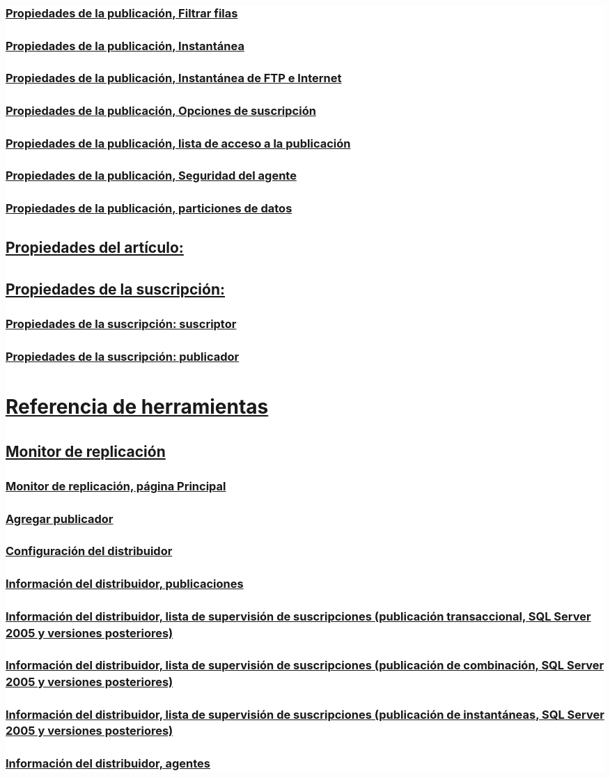 ### [Propiedades de la publicación, Filtrar filas](publication-properties-filter-rows.md)
### [Propiedades de la publicación, Instantánea](publication-properties-snapshot.md)
### [Propiedades de la publicación, Instantánea de FTP e Internet](publication-properties-ftp-snapshot-and-internet.md)
### [Propiedades de la publicación, Opciones de suscripción](publication-properties-subscription-options.md)
### [Propiedades de la publicación, lista de acceso a la publicación](publication-properties-publication-access-list.md)
### [Propiedades de la publicación, Seguridad del agente](publication-properties-agent-security.md)
### [Propiedades de la publicación, particiones de datos](publication-properties-data-partitions.md)
## [Propiedades del artículo: <Article>](article-properties-article.md)
## [Propiedades de la suscripción: <Subscription>](subscription-properties-subscription.md)
### [Propiedades de la suscripción: suscriptor](subscription-properties-subscriber.md)
### [Propiedades de la suscripción: publicador](subscription-properties-publisher.md)
# [Referencia de herramientas](tools-reference-replication.md)
## [Monitor de replicación](replication-monitor.md)
### [Monitor de replicación, página Principal](replication-monitor-main-page.md)
### [Agregar publicador](add-publisher.md)
### [Configuración del distribuidor](distributor-settings.md)
### [Información del distribuidor, publicaciones](distributor-information-publications.md)
### [Información del distribuidor, lista de supervisión de suscripciones (publicación transaccional, SQL Server 2005 y versiones posteriores)](distributor-info-subscription-watch-list-transaction-pub-sql-2005.md)
### [Información del distribuidor, lista de supervisión de suscripciones (publicación de combinación, SQL Server 2005 y versiones posteriores)](distributor-info-subscription-watch-list-merge-pub-sql-2005.md)
### [Información del distribuidor, lista de supervisión de suscripciones (publicación de instantáneas, SQL Server 2005 y versiones posteriores)](distributor-info-subscription-watch-list-snapshot-pub-sql-2005.md)
### [Información del distribuidor, agentes](distributor-information-agents.md)